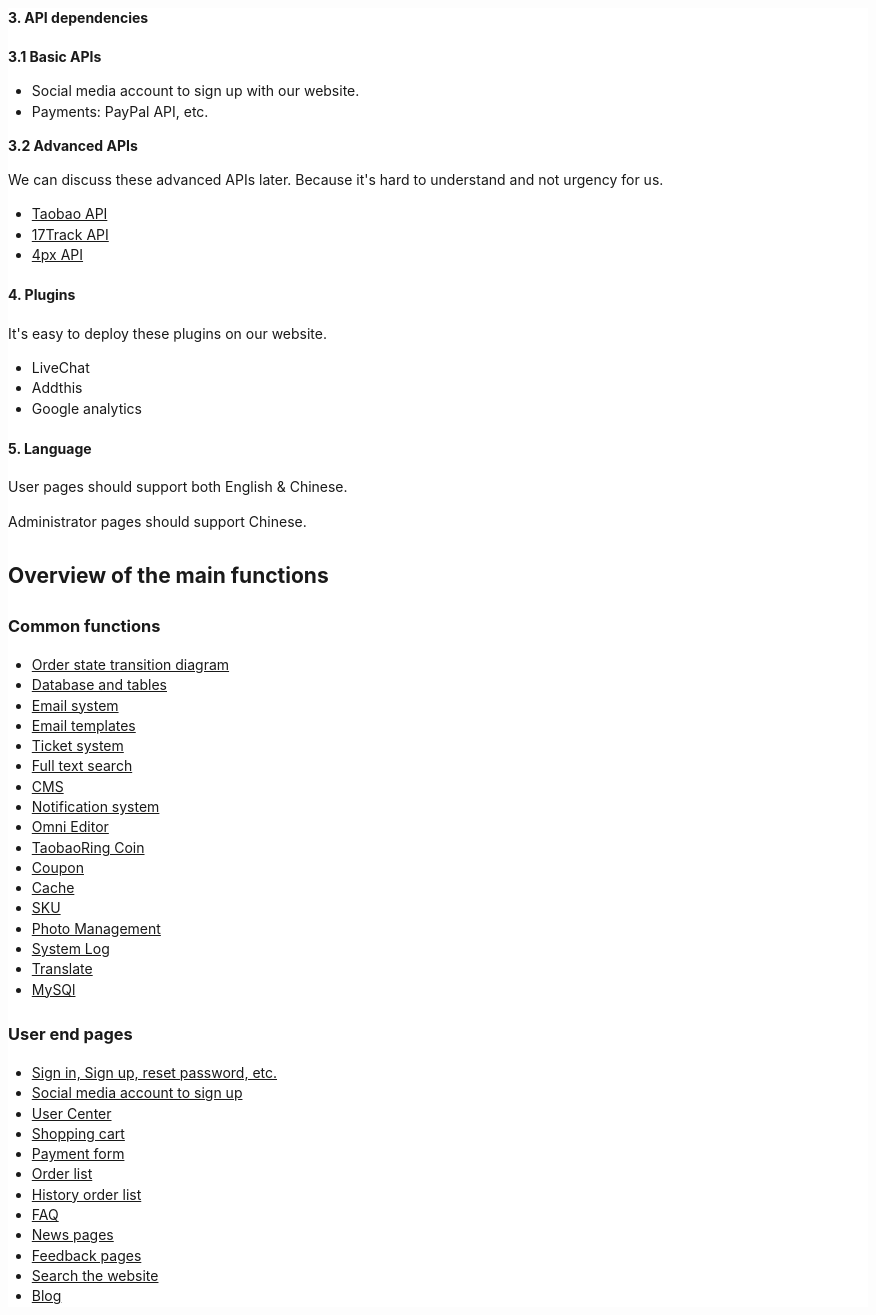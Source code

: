 #### 3. API dependencies

**3.1 Basic APIs**

- Social media account to sign up with our website.
- Payments: PayPal API, etc.

**3.2 Advanced APIs**

We can discuss these advanced APIs later. Because it's hard to understand and not urgency for us.

- [Taobao API](https://open.taobao.com/) 
- [17Track API](http://www.17track.net/en)
- [4px API](http://www.4px.com/4px-en.html)

#### 4. Plugins

It's easy to deploy these plugins on our website. 

- LiveChat
- Addthis
- Google analytics

#### 5. Language

User pages should support both English & Chinese.

Administrator pages should support Chinese.

## Overview of the main functions

### Common functions

- [Order state transition diagram](#order-stat-stransition-diagram)
- [Database and tables](#database)
- [Email system](#email-system)
- [Email templates](#email-templates)
- [Ticket system](#ticket-system)
- [Full text search](#full-text-search)
- [CMS](#cms)
- [Notification system](#notification-system)
- [Omni Editor](#omni-editor)
- [TaobaoRing Coin](#coin-payment)
- [Coupon](#coupon)
- [Cache](#cache)
- [SKU](#sku)
- [Photo Management](#photo-management)
- [System Log](#system-log)
- [Translate](#translate)
- [MySQl](#mysql)

### User end pages

- [Sign in, Sign up, reset password, etc.](#sign-in)
- [Social media account to sign up](#social-account-sign-up)
- [User Center](#user-center)
- [Shopping cart](#shopping-cart)
- [Payment form](#payment-form)
- [Order list](#order-list)
- [History order list](#history-order-list)
- [FAQ](#faq)
- [News pages](#news)
- [Feedback pages](#feedback)
- [Search the website](#search)
- [Blog](#blog)
